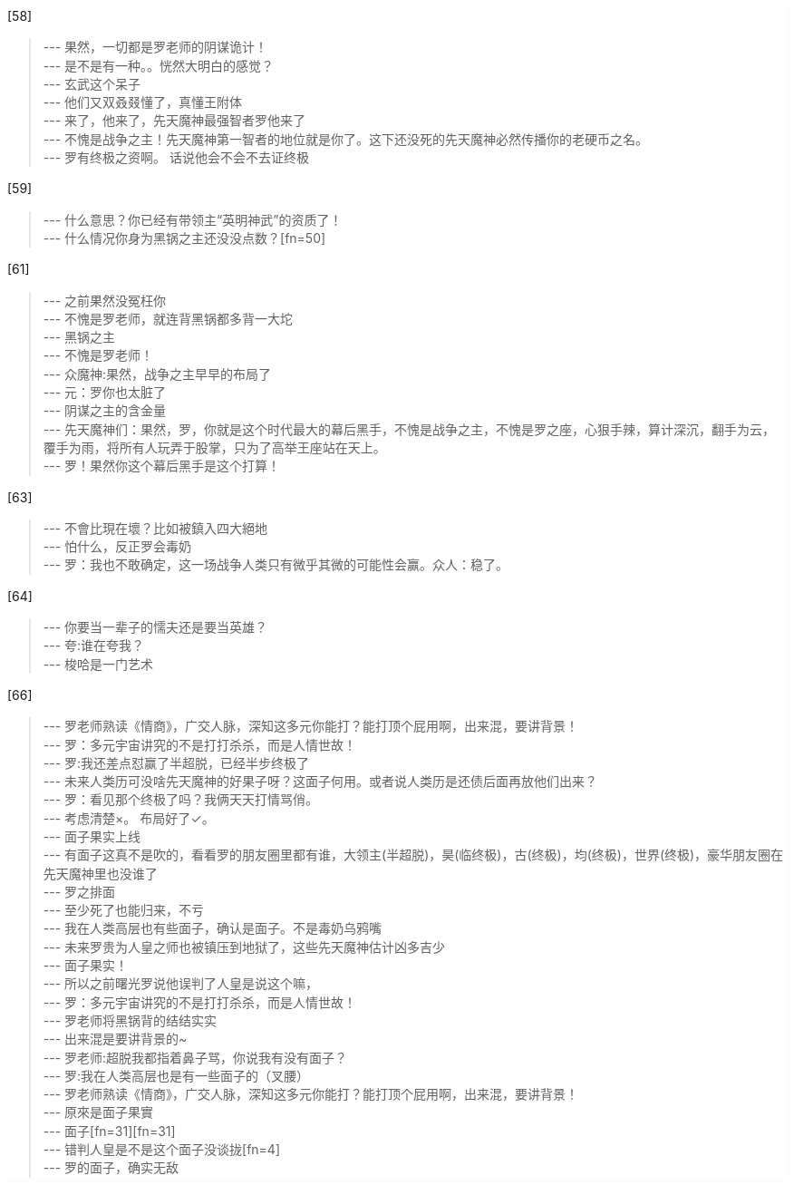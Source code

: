 [58] 
>--- 果然，一切都是罗老师的阴谋诡计！<br>
>--- 是不是有一种。。恍然大明白的感觉？<br>
>--- 玄武这个呆子<br>
>--- 他们又双叒叕懂了，真懂王附体<br>
>--- 来了，他来了，先天魔神最强智者罗他来了<br>
>--- 不愧是战争之主！先天魔神第一智者的地位就是你了。这下还没死的先天魔神必然传播你的老硬币之名。<br>
>--- 罗有终极之资啊。
话说他会不会不去证终极<br>

[59] 
>--- 什么意思？你已经有带领主“英明神武”的资质了！<br>
>--- 什么情况你身为黑锅之主还没没点数？[fn=50]<br>

[61] 
>--- 之前果然没冤枉你<br>
>--- 不愧是罗老师，就连背黑锅都多背一大坨<br>
>--- 黑锅之主<br>
>--- 不愧是罗老师！<br>
>--- 众魔神:果然，战争之主早早的布局了<br>
>--- 元：罗你也太脏了<br>
>--- 阴谋之主的含金量<br>
>--- 先天魔神们：果然，罗，你就是这个时代最大的幕后黑手，不愧是战争之主，不愧是罗之座，心狠手辣，算计深沉，翻手为云，覆手为雨，将所有人玩弄于股掌，只为了高举王座站在天上。<br>
>--- 罗！果然你这个幕后黑手是这个打算！<br>

[63] 
>--- 不會比現在壞？比如被鎮入四大絕地<br>
>--- 怕什么，反正罗会毒奶<br>
>--- 罗：我也不敢确定，这一场战争人类只有微乎其微的可能性会赢。众人：稳了。<br>

[64] 
>--- 你要当一辈子的懦夫还是要当英雄？<br>
>--- 夸:谁在夸我？<br>
>--- 梭哈是一门艺术<br>

[66] 
>--- 罗老师熟读《情商》，广交人脉，深知这多元你能打？能打顶个屁用啊，出来混，要讲背景！<br>
>--- 罗：多元宇宙讲究的不是打打杀杀，而是人情世故！<br>
>--- 罗:我还差点怼赢了半超脱，已经半步终极了<br>
>--- 未来人类历可没啥先天魔神的好果子呀？这面子何用。或者说人类历是还债后面再放他们出来？<br>
>--- 罗：看见那个终极了吗？我俩天天打情骂俏。<br>
>--- 考虑清楚×。
布局好了✓。<br>
>--- 面子果实上线<br>
>--- 有面子这真不是吹的，看看罗的朋友圈里都有谁，大领主(半超脱)，昊(临终极)，古(终极)，均(终极)，世界(终极)，豪华朋友圈在先天魔神里也没谁了<br>
>--- 罗之排面<br>
>--- 至少死了也能归来，不亏<br>
>--- 我在人类高层也有些面子，确认是面子。不是毒奶乌鸦嘴<br>
>--- 未来罗贵为人皇之师也被镇压到地狱了，这些先天魔神估计凶多吉少<br>
>--- 面子果实！<br>
>--- 所以之前曙光罗说他误判了人皇是说这个嘛，<br>
>--- 罗：多元宇宙讲究的不是打打杀杀，而是人情世故！<br>
>--- 罗老师将黑锅背的结结实实<br>
>--- 出来混是要讲背景的~<br>
>--- 罗老师:超脱我都指着鼻子骂，你说我有没有面子？<br>
>--- 罗:我在人类高层也是有一些面子的（叉腰）<br>
>--- 罗老师熟读《情商》，广交人脉，深知这多元你能打？能打顶个屁用啊，出来混，要讲背景！<br>
>--- 原來是面子果實<br>
>--- 面子[fn=31][fn=31]<br>
>--- 错判人皇是不是这个面子没谈拢[fn=4]<br>
>--- 罗的面子，确实无敌<br>
